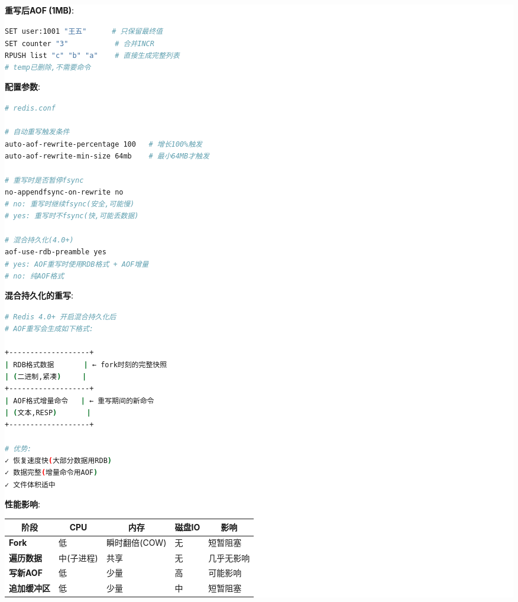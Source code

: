 **重写后AOF (1MB)**:
```bash
SET user:1001 "王五"      # 只保留最终值
SET counter "3"           # 合并INCR
RPUSH list "c" "b" "a"    # 直接生成完整列表
# temp已删除,不需要命令
```

**配置参数**:

```bash
# redis.conf

# 自动重写触发条件
auto-aof-rewrite-percentage 100   # 增长100%触发
auto-aof-rewrite-min-size 64mb    # 最小64MB才触发

# 重写时是否暂停fsync
no-appendfsync-on-rewrite no
# no: 重写时继续fsync(安全,可能慢)
# yes: 重写时不fsync(快,可能丢数据)

# 混合持久化(4.0+)
aof-use-rdb-preamble yes
# yes: AOF重写时使用RDB格式 + AOF增量
# no: 纯AOF格式
```

**混合持久化的重写**:

```bash
# Redis 4.0+ 开启混合持久化后
# AOF重写会生成如下格式:

+-------------------+
| RDB格式数据       | ← fork时刻的完整快照
| (二进制,紧凑)     |
+-------------------+
| AOF格式增量命令   | ← 重写期间的新命令
| (文本,RESP)       |
+-------------------+

# 优势:
✓ 恢复速度快(大部分数据用RDB)
✓ 数据完整(增量命令用AOF)
✓ 文件体积适中
```

**性能影响**:

| 阶段 | CPU | 内存 | 磁盘IO | 影响 |
|-----|-----|------|--------|------|
| **Fork** | 低 | 瞬时翻倍(COW) | 无 | 短暂阻塞 |
| **遍历数据** | 中(子进程) | 共享 | 无 | 几乎无影响 |
| **写新AOF** | 低 | 少量 | 高 | 可能影响 |
| **追加缓冲区** | 低 | 少量 | 中 | 短暂阻塞 |
